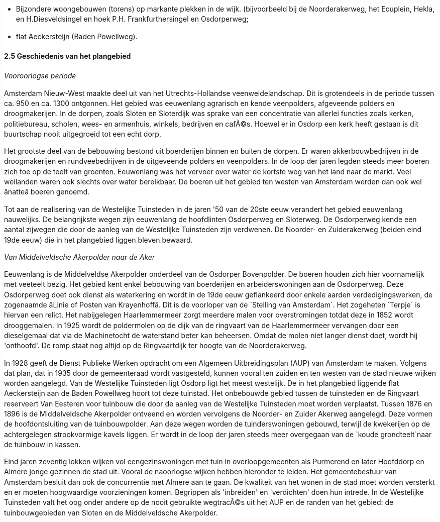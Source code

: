 * Bijzondere woongebouwen (torens) op markante plekken in de wijk. (bijvoorbeeld bij de Noorderakerweg, het Ecuplein, Hekla, en H.Diesveldsingel en hoek P.H. Frankfurthersingel en Osdorperweg;

* flat Aeckersteijn (Baden Powellweg).

#### 2\.5 Geschiedenis van het plangebied

*Vooroorlogse periode*

Amsterdam Nieuw\-West maakte deel uit van het Utrechts\-Hollandse veenweidelandschap. Dit is grotendeels in de periode tussen ca. 950 en ca. 1300 ontgonnen. Het gebied was eeuwenlang agrarisch en kende veenpolders, afgeveende polders en droogmakerijen. In de dorpen, zoals Sloten en Sloterdijk was sprake van een concentratie van allerlei functies zoals kerken, politiebureau, scholen, wees\- en armenhuis, winkels, bedrijven en cafÃ©s. Hoewel er in Osdorp een kerk heeft gestaan is dit buurtschap nooit uitgegroeid tot een echt dorp.

Het grootste deel van de bebouwing bestond uit boerderijen binnen en buiten de dorpen. Er waren akkerbouwbedrijven in de droogmakerijen en rundveebedrijven in de uitgeveende polders en veenpolders. In de loop der jaren legden steeds meer boeren zich toe op de teelt van groenten. Eeuwenlang was het vervoer over water de kortste weg van het land naar de markt. Veel weilanden waren ook slechts over water bereikbaar. De boeren uit het gebied ten westen van Amsterdam werden dan ook wel ânatteâ boeren genoemd.

Tot aan de realisering van de Westelijke Tuinsteden in de jaren '50 van de 20ste eeuw verandert het gebied eeuwenlang nauwelijks. De belangrijkste wegen zijn eeuwenlang de hoofdlinten Osdorperweg en Sloterweg. De Osdorperweg kende een aantal zijwegen die door de aanleg van de Westelijke Tuinsteden zijn verdwenen. De Noorder\- en Zuiderakerweg (beiden eind 19de eeuw) die in het plangebied liggen bleven bewaard.

*Van Middelveldsche Akerpolder naar de Aker*

Eeuwenlang is de Middelveldse Akerpolder onderdeel van de Osdorper Bovenpolder. De boeren houden zich hier voornamelijk met veeteelt bezig. Het gebied kent enkel bebouwing van boerderijen en arbeiderswoningen aan de Osdorperweg. Deze Osdorperweg doet ook dienst als waterkering en wordt in de 19de eeuw geflankeerd door enkele aarden verdedigingswerken, de zogenaamde âLinie of Posten van Krayenhoffâ. Dit is de voorloper van de \`Stelling van Amsterdam\`. Het zogeheten \`Terpje\` is hiervan een relict. Het nabijgelegen Haarlemmermeer zorgt meerdere malen voor overstromingen totdat deze in 1852 wordt drooggemalen. In 1925 wordt de poldermolen op de dijk van de ringvaart van de Haarlemmermeer vervangen door een dieselgemaal dat via de Machinetocht de waterstand beter kan beheersen. Omdat de molen niet langer dienst doet, wordt hij 'onthoofd'. De romp staat nog altijd op de Ringvaartdijk ter hoogte van de Noorderakerweg.

In 1928 geeft de Dienst Publieke Werken opdracht om een Algemeen Uitbreidingsplan (AUP) van Amsterdam te maken. Volgens dat plan, dat in 1935 door de gemeenteraad wordt vastgesteld, kunnen vooral ten zuiden en ten westen van de stad nieuwe wijken worden aangelegd. Van de Westelijke Tuinsteden ligt Osdorp ligt het meest westelijk. De in het plangebied liggende flat Aeckersteijn aan de Baden Powellweg hoort tot deze tuinstad. Het onbebouwde gebied tussen de tuinsteden en de Ringvaart reserveert Van Eesteren voor tuinbouw die door de aanleg van de Westelijke Tuinsteden moet worden verplaatst. Tussen 1876 en 1896 is de Middelveldsche Akerpolder ontveend en worden vervolgens de Noorder\- en Zuider Akerweg aangelegd. Deze vormen de hoofdontsluiting van de tuinbouwpolder. Aan deze wegen worden de tuinderswoningen gebouwd, terwijl de kwekerijen op de achtergelegen strookvormige kavels liggen. Er wordt in de loop der jaren steeds meer overgegaan van de \`koude grondteelt\`naar de tuinbouw in kassen.

Eind jaren zeventig lokken wijken vol eengezinswoningen met tuin in overloopgemeenten als Purmerend en later Hoofddorp en Almere jonge gezinnen de stad uit. Vooral de naoorlogse wijken hebben hieronder te leiden. Het gemeentebestuur van Amsterdam besluit dan ook de concurrentie met Almere aan te gaan. De kwaliteit van het wonen in de stad moet worden versterkt en er moeten hoogwaardige voorzieningen komen. Begrippen als 'inbreiden' en 'verdichten' doen hun intrede. In de Westelijke Tuinsteden valt het oog onder andere op de nooit gebruikte wegtracÃ©s uit het AUP en de randen van het gebied: de tuinbouwgebieden van Sloten en de Middelveldsche Akerpolder.
